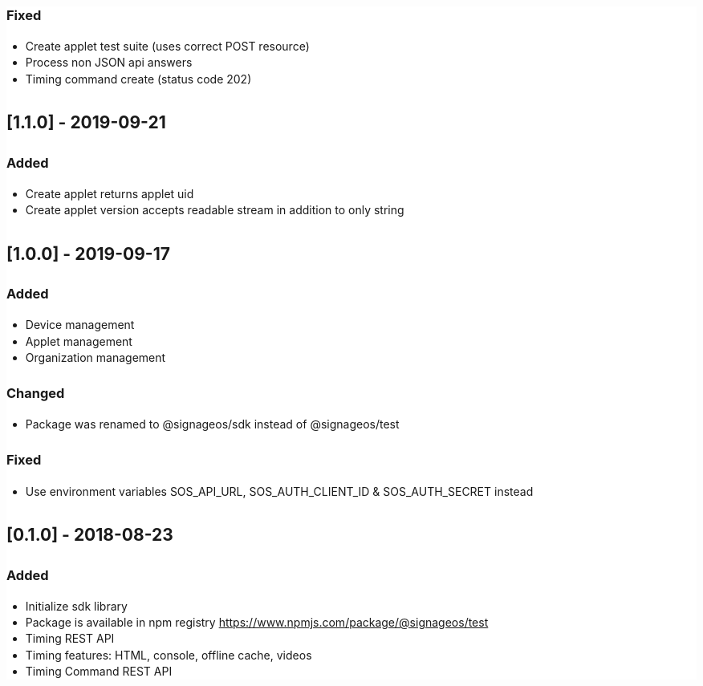 ### Fixed
- Create applet test suite (uses correct POST resource)
- Process non JSON api answers
- Timing command create (status code 202)

## [1.1.0] - 2019-09-21
### Added
- Create applet returns applet uid
- Create applet version accepts readable stream in addition to only string

## [1.0.0] - 2019-09-17
### Added
- Device management
- Applet management
- Organization management

### Changed
- Package was renamed to @signageos/sdk instead of @signageos/test

### Fixed
- Use environment variables SOS_API_URL, SOS_AUTH_CLIENT_ID & SOS_AUTH_SECRET instead

## [0.1.0] - 2018-08-23
### Added
- Initialize sdk library
- Package is available in npm registry https://www.npmjs.com/package/@signageos/test
- Timing REST API
- Timing features: HTML, console, offline cache, videos
- Timing Command REST API
